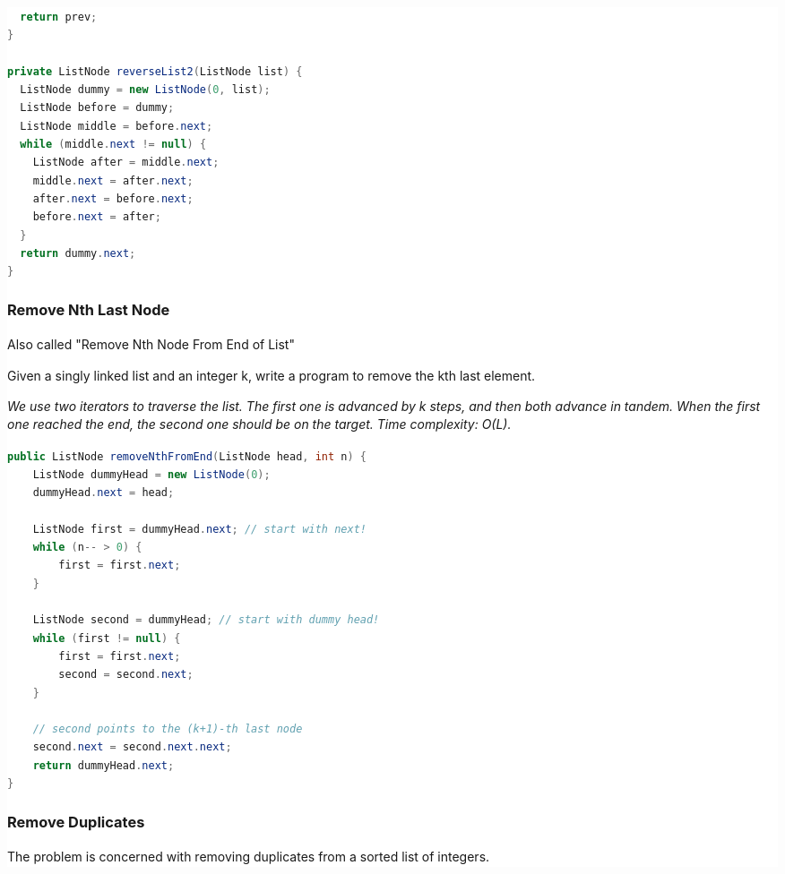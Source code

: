 ```java
  return prev;
}

private ListNode reverseList2(ListNode list) {
  ListNode dummy = new ListNode(0, list);
  ListNode before = dummy;
  ListNode middle = before.next;
  while (middle.next != null) {
    ListNode after = middle.next;
    middle.next = after.next;
    after.next = before.next;
    before.next = after;
  }
  return dummy.next;
}
```

### Remove Nth Last Node

Also called "Remove Nth Node From End of List"

Given a singly linked list and an integer k, write a program to remove the kth last element.

_We use two iterators to traverse the list. The first one is advanced by k steps, and then both advance in tandem. When the first one reached the end, the second one should be on the target. Time complexity: O(L)._

```java
public ListNode removeNthFromEnd(ListNode head, int n) {
	ListNode dummyHead = new ListNode(0);
	dummyHead.next = head;

	ListNode first = dummyHead.next; // start with next!
	while (n-- > 0) {
		first = first.next;
	}

	ListNode second = dummyHead; // start with dummy head!
	while (first != null) {
		first = first.next;
		second = second.next;
	}

	// second points to the (k+1)-th last node
	second.next = second.next.next;
	return dummyHead.next;
}
```

### Remove Duplicates

The problem is concerned with removing duplicates from a sorted list of integers.
